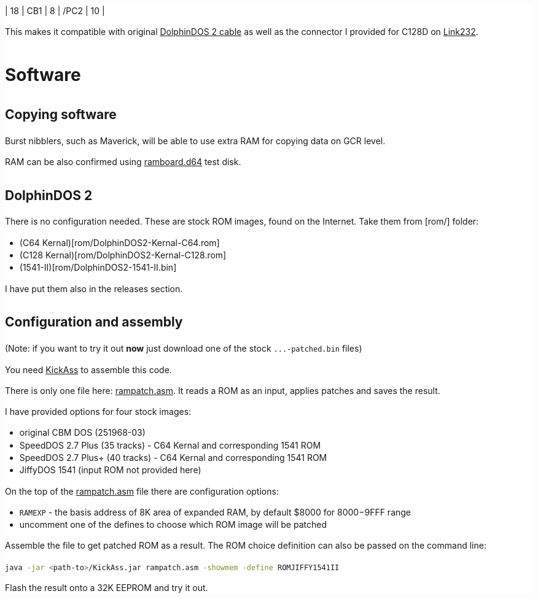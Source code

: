 | 18  | CB1 | 8   | /PC2 | 10  |

This makes it compatible with original [DolphinDOS 2 cable](https://e4aws.silverdr.com/resources/dolphindos2/dd2_schematic_rev4b-0.png) as well as the connector I provided for C128D on [Link232](https://github.com/ytmytm/c128-link232/blob/main/Swift-L%20(C128D)/plots/Link232-wifi.pdf).
 
# Software

## Copying software

Burst nibblers, such as Maverick, will be able to use extra RAM for copying data on GCR level.

RAM can be also confirmed using [ramboard.d64](doc/ramboard.d64) test disk.

## DolphinDOS 2

There is no configuration needed. These are stock ROM images, found on the Internet. Take them from [rom/] folder:

- (C64 Kernal)[rom/DolphinDOS2-Kernal-C64.rom]
- (C128 Kernal)[rom/DolphinDOS2-Kernal-C128.rom]
- (1541-II)[rom/DolphinDOS2-1541-II.bin]

I have put them also in the releases section.

## Configuration and assembly

(Note: if you want to try it out **now** just download one of the stock `...-patched.bin` files)

You need [KickAss](http://www.theweb.dk/KickAssembler/Main.html#frontpage) to assemble this code.

There is only one file here: [rampatch.asm](rampatch.asm). It reads a ROM as an input, applies patches and saves the result.

I have provided options for four stock images:

- original CBM DOS (251968-03)
- SpeedDOS 2.7 Plus (35 tracks) - C64 Kernal and corresponding 1541 ROM
- SpeedDOS 2.7 Plus+ (40 tracks) - C64 Kernal and corresponding 1541 ROM
- JiffyDOS 1541 (input ROM not provided here)

On the top of the [rampatch.asm](rampatch.asm) file there are configuration options:

- `RAMEXP` - the basis address of 8K area of expanded RAM, by default $8000 for $8000-$9FFF range
- uncomment one of the defines to choose which ROM image will be patched

Assemble the file to get patched ROM as a result. The ROM choice definition can also be passed on the command line:

```sh
java -jar <path-to>/KickAss.jar rampatch.asm -showmem -define ROMJIFFY1541II
```

Flash the result onto a 32K EEPROM and try it out.
